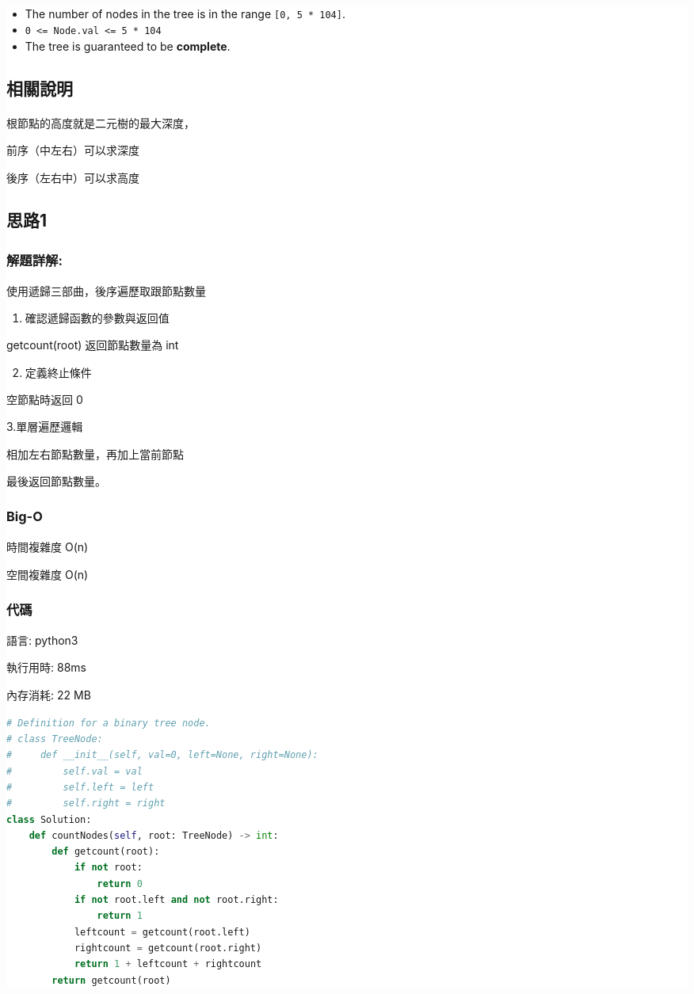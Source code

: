 - The number of nodes in the tree is in the range `[0, 5 * 104]`.
- `0 <= Node.val <= 5 * 104`
- The tree is guaranteed to be **complete**.

## 相關說明

根節點的高度就是二元樹的最大深度，

前序（中左右）可以求深度

後序（左右中）可以求高度

## 思路1

### 解題詳解:

使用遞歸三部曲，後序遍歷取跟節點數量

1. 確認遞歸函數的參數與返回值

getcount(root) 返回節點數量為 int

2. 定義終止條件

空節點時返回 0 

3.單層遍歷邏輯

相加左右節點數量，再加上當前節點

最後返回節點數量。

### Big-O

時間複雜度 O(n)

空間複雜度 O(n)

### 代碼

語言: python3

執行用時: 88ms 

內存消耗: 22 MB

```python
# Definition for a binary tree node.
# class TreeNode:
#     def __init__(self, val=0, left=None, right=None):
#         self.val = val
#         self.left = left
#         self.right = right
class Solution:
    def countNodes(self, root: TreeNode) -> int:
        def getcount(root):
            if not root:
                return 0
            if not root.left and not root.right:
                return 1
            leftcount = getcount(root.left)
            rightcount = getcount(root.right)
            return 1 + leftcount + rightcount
        return getcount(root)
```
